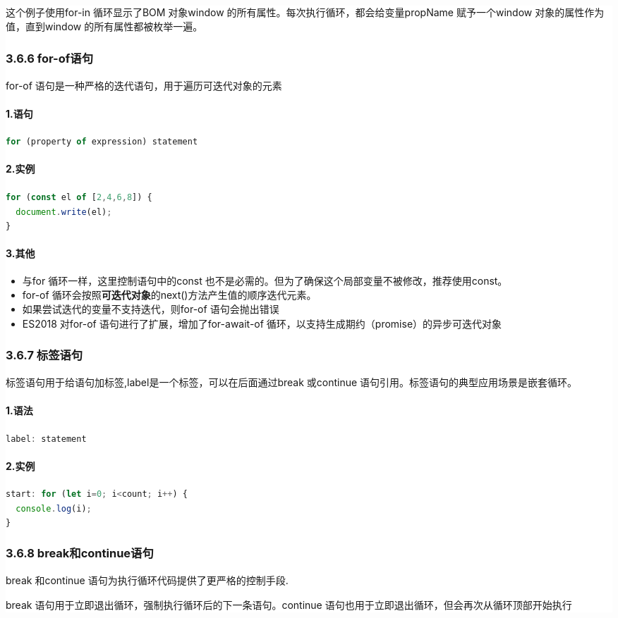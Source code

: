 这个例子使用for-in 循环显示了BOM 对象window 的所有属性。每次执行循环，都会给变量propName 赋予一个window 对象的属性作为值，直到window 的所有属性都被枚举一遍。



### 3.6.6 for-of语句

for-of 语句是一种严格的迭代语句，用于遍历可迭代对象的元素

#### 1.语句

```js
for (property of expression) statement
```



#### 2.实例

```js
for (const el of [2,4,6,8]) {
  document.write(el);
}
```



#### 3.其他

* 与for 循环一样，这里控制语句中的const 也不是必需的。但为了确保这个局部变量不被修改，推荐使用const。
* for-of 循环会按照**可迭代对象**的next()方法产生值的顺序迭代元素。
* 如果尝试迭代的变量不支持迭代，则for-of 语句会抛出错误
* ES2018 对for-of 语句进行了扩展，增加了for-await-of 循环，以支持生成期约（promise）的异步可迭代对象



### 3.6.7 标签语句

标签语句用于给语句加标签,label是一个标签，可以在后面通过break 或continue 语句引用。标签语句的典型应用场景是嵌套循环。

#### 1.语法

```js
label: statement
```



#### 2.实例

```js
start: for (let i=0; i<count; i++) {
  console.log(i);
}
```



### 3.6.8 break和continue语句

break 和continue 语句为执行循环代码提供了更严格的控制手段.

break 语句用于立即退出循环，强制执行循环后的下一条语句。continue 语句也用于立即退出循环，但会再次从循环顶部开始执行
